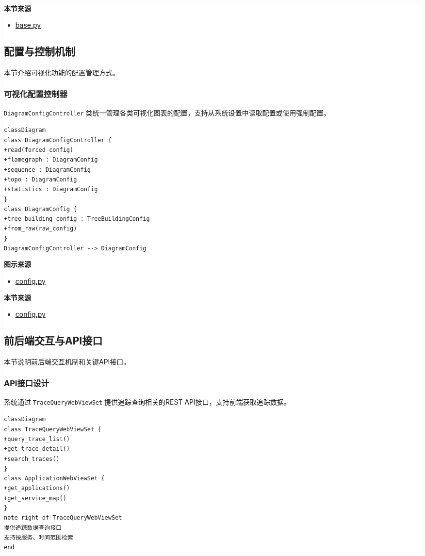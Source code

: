 **本节来源**  
- [base.py](file://bkmonitor/packages/apm_web/handlers/trace_handler/base.py#L25-L73)

## 配置与控制机制
本节介绍可视化功能的配置管理方式。

### 可视化配置控制器
`DiagramConfigController` 类统一管理各类可视化图表的配置，支持从系统设置中读取配置或使用强制配置。

```mermaid
classDiagram
class DiagramConfigController {
+read(forced_config)
+flamegraph : DiagramConfig
+sequence : DiagramConfig
+topo : DiagramConfig
+statistics : DiagramConfig
}
class DiagramConfig {
+tree_building_config : TreeBuildingConfig
+from_raw(raw_config)
}
DiagramConfigController --> DiagramConfig
```

**图示来源**  
- [config.py](file://bkmonitor/packages/apm_web/trace/diagram/config.py#L0-L37)

**本节来源**  
- [config.py](file://bkmonitor/packages/apm_web/trace/diagram/config.py#L0-L37)

## 前后端交互与API接口
本节说明前后端交互机制和关键API接口。

### API接口设计
系统通过 `TraceQueryWebViewSet` 提供追踪查询相关的REST API接口，支持前端获取追踪数据。

```mermaid
classDiagram
class TraceQueryWebViewSet {
+query_trace_list()
+get_trace_detail()
+search_traces()
}
class ApplicationWebViewSet {
+get_applications()
+get_service_map()
}
note right of TraceQueryWebViewSet
提供追踪数据查询接口
支持按服务、时间范围检索
end
```
